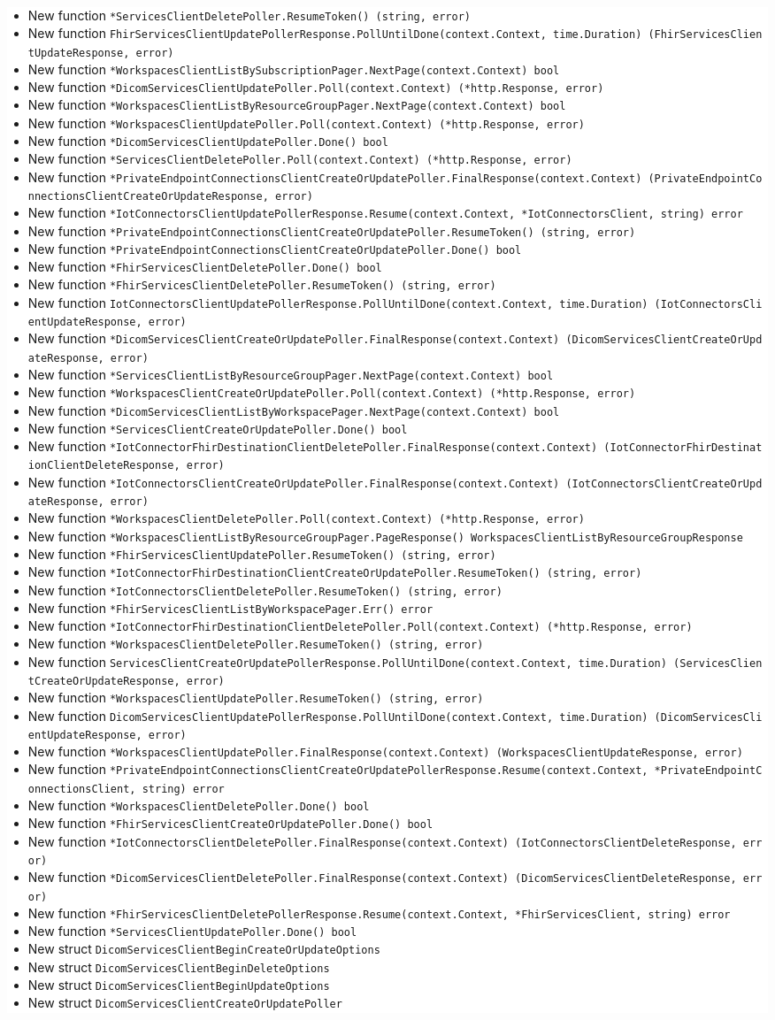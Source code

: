 - New function `*ServicesClientDeletePoller.ResumeToken() (string, error)`
- New function `FhirServicesClientUpdatePollerResponse.PollUntilDone(context.Context, time.Duration) (FhirServicesClientUpdateResponse, error)`
- New function `*WorkspacesClientListBySubscriptionPager.NextPage(context.Context) bool`
- New function `*DicomServicesClientUpdatePoller.Poll(context.Context) (*http.Response, error)`
- New function `*WorkspacesClientListByResourceGroupPager.NextPage(context.Context) bool`
- New function `*WorkspacesClientUpdatePoller.Poll(context.Context) (*http.Response, error)`
- New function `*DicomServicesClientUpdatePoller.Done() bool`
- New function `*ServicesClientDeletePoller.Poll(context.Context) (*http.Response, error)`
- New function `*PrivateEndpointConnectionsClientCreateOrUpdatePoller.FinalResponse(context.Context) (PrivateEndpointConnectionsClientCreateOrUpdateResponse, error)`
- New function `*IotConnectorsClientUpdatePollerResponse.Resume(context.Context, *IotConnectorsClient, string) error`
- New function `*PrivateEndpointConnectionsClientCreateOrUpdatePoller.ResumeToken() (string, error)`
- New function `*PrivateEndpointConnectionsClientCreateOrUpdatePoller.Done() bool`
- New function `*FhirServicesClientDeletePoller.Done() bool`
- New function `*FhirServicesClientDeletePoller.ResumeToken() (string, error)`
- New function `IotConnectorsClientUpdatePollerResponse.PollUntilDone(context.Context, time.Duration) (IotConnectorsClientUpdateResponse, error)`
- New function `*DicomServicesClientCreateOrUpdatePoller.FinalResponse(context.Context) (DicomServicesClientCreateOrUpdateResponse, error)`
- New function `*ServicesClientListByResourceGroupPager.NextPage(context.Context) bool`
- New function `*WorkspacesClientCreateOrUpdatePoller.Poll(context.Context) (*http.Response, error)`
- New function `*DicomServicesClientListByWorkspacePager.NextPage(context.Context) bool`
- New function `*ServicesClientCreateOrUpdatePoller.Done() bool`
- New function `*IotConnectorFhirDestinationClientDeletePoller.FinalResponse(context.Context) (IotConnectorFhirDestinationClientDeleteResponse, error)`
- New function `*IotConnectorsClientCreateOrUpdatePoller.FinalResponse(context.Context) (IotConnectorsClientCreateOrUpdateResponse, error)`
- New function `*WorkspacesClientDeletePoller.Poll(context.Context) (*http.Response, error)`
- New function `*WorkspacesClientListByResourceGroupPager.PageResponse() WorkspacesClientListByResourceGroupResponse`
- New function `*FhirServicesClientUpdatePoller.ResumeToken() (string, error)`
- New function `*IotConnectorFhirDestinationClientCreateOrUpdatePoller.ResumeToken() (string, error)`
- New function `*IotConnectorsClientDeletePoller.ResumeToken() (string, error)`
- New function `*FhirServicesClientListByWorkspacePager.Err() error`
- New function `*IotConnectorFhirDestinationClientDeletePoller.Poll(context.Context) (*http.Response, error)`
- New function `*WorkspacesClientDeletePoller.ResumeToken() (string, error)`
- New function `ServicesClientCreateOrUpdatePollerResponse.PollUntilDone(context.Context, time.Duration) (ServicesClientCreateOrUpdateResponse, error)`
- New function `*WorkspacesClientUpdatePoller.ResumeToken() (string, error)`
- New function `DicomServicesClientUpdatePollerResponse.PollUntilDone(context.Context, time.Duration) (DicomServicesClientUpdateResponse, error)`
- New function `*WorkspacesClientUpdatePoller.FinalResponse(context.Context) (WorkspacesClientUpdateResponse, error)`
- New function `*PrivateEndpointConnectionsClientCreateOrUpdatePollerResponse.Resume(context.Context, *PrivateEndpointConnectionsClient, string) error`
- New function `*WorkspacesClientDeletePoller.Done() bool`
- New function `*FhirServicesClientCreateOrUpdatePoller.Done() bool`
- New function `*IotConnectorsClientDeletePoller.FinalResponse(context.Context) (IotConnectorsClientDeleteResponse, error)`
- New function `*DicomServicesClientDeletePoller.FinalResponse(context.Context) (DicomServicesClientDeleteResponse, error)`
- New function `*FhirServicesClientDeletePollerResponse.Resume(context.Context, *FhirServicesClient, string) error`
- New function `*ServicesClientUpdatePoller.Done() bool`
- New struct `DicomServicesClientBeginCreateOrUpdateOptions`
- New struct `DicomServicesClientBeginDeleteOptions`
- New struct `DicomServicesClientBeginUpdateOptions`
- New struct `DicomServicesClientCreateOrUpdatePoller`
